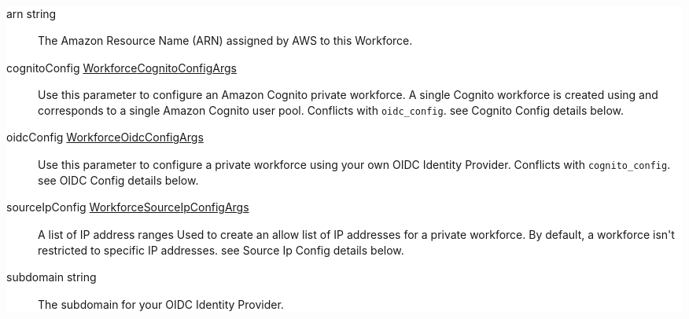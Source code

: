 <div>
<pulumi-choosable type="language" values="nodejs">
<dl class="resources-properties"><dt class="property-optional"
            title="Optional">
        <span id="state_arn_nodejs">
<a data-swiftype-name="resource-property" data-swiftype-type="text" href="#state_arn_nodejs" style="color: inherit; text-decoration: inherit;">arn</a>
</span>
        <span class="property-indicator"></span>
        <span class="property-type">string</span>
    </dt>
    <dd><p>The Amazon Resource Name (ARN) assigned by AWS to this Workforce.</p>
</dd><dt class="property-optional"
            title="Optional">
        <span id="state_cognitoconfig_nodejs">
<a data-swiftype-name="resource-property" data-swiftype-type="text" href="#state_cognitoconfig_nodejs" style="color: inherit; text-decoration: inherit;">cognito<wbr>Config</a>
</span>
        <span class="property-indicator"></span>
        <span class="property-type"><a href="#workforcecognitoconfig">Workforce<wbr>Cognito<wbr>Config<wbr>Args</a></span>
    </dt>
    <dd><p>Use this parameter to configure an Amazon Cognito private workforce. A single Cognito workforce is created using and corresponds to a single Amazon Cognito user pool. Conflicts with <code>oidc_config</code>. see Cognito Config details below.</p>
</dd><dt class="property-optional"
            title="Optional">
        <span id="state_oidcconfig_nodejs">
<a data-swiftype-name="resource-property" data-swiftype-type="text" href="#state_oidcconfig_nodejs" style="color: inherit; text-decoration: inherit;">oidc<wbr>Config</a>
</span>
        <span class="property-indicator"></span>
        <span class="property-type"><a href="#workforceoidcconfig">Workforce<wbr>Oidc<wbr>Config<wbr>Args</a></span>
    </dt>
    <dd><p>Use this parameter to configure a private workforce using your own OIDC Identity Provider. Conflicts with <code>cognito_config</code>. see OIDC Config details below.</p>
</dd><dt class="property-optional"
            title="Optional">
        <span id="state_sourceipconfig_nodejs">
<a data-swiftype-name="resource-property" data-swiftype-type="text" href="#state_sourceipconfig_nodejs" style="color: inherit; text-decoration: inherit;">source<wbr>Ip<wbr>Config</a>
</span>
        <span class="property-indicator"></span>
        <span class="property-type"><a href="#workforcesourceipconfig">Workforce<wbr>Source<wbr>Ip<wbr>Config<wbr>Args</a></span>
    </dt>
    <dd><p>A list of IP address ranges Used to create an allow list of IP addresses for a private workforce. By default, a workforce isn't restricted to specific IP addresses. see Source Ip Config details below.</p>
</dd><dt class="property-optional"
            title="Optional">
        <span id="state_subdomain_nodejs">
<a data-swiftype-name="resource-property" data-swiftype-type="text" href="#state_subdomain_nodejs" style="color: inherit; text-decoration: inherit;">subdomain</a>
</span>
        <span class="property-indicator"></span>
        <span class="property-type">string</span>
    </dt>
    <dd><p>The subdomain for your OIDC Identity Provider.</p>
</dd><dt class="property-optional"
            title="Optional">
        <span id="state_workforcename_nodejs">